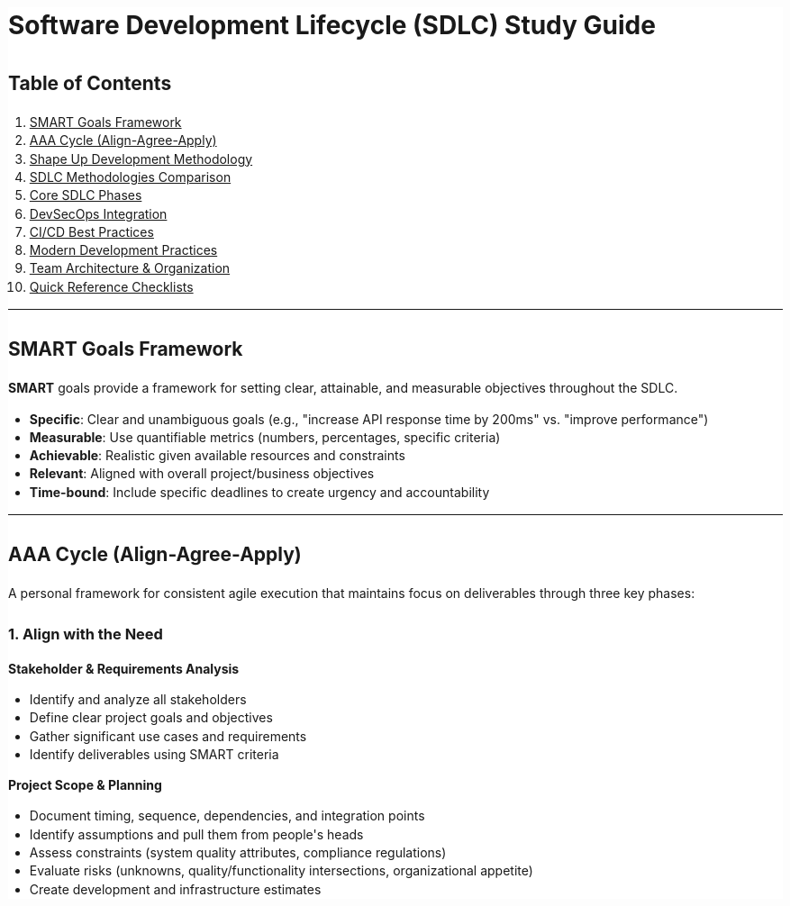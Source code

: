 # Software Development Lifecycle (SDLC) Study Guide

## Table of Contents
1. [SMART Goals Framework](#smart-goals-framework)
2. [AAA Cycle (Align-Agree-Apply)](#aaa-cycle-align-agree-apply)
3. [Shape Up Development Methodology](#shape-up-development-methodology)
4. [SDLC Methodologies Comparison](#sdlc-methodologies-comparison)
5. [Core SDLC Phases](#core-sdlc-phases)
6. [DevSecOps Integration](#devsecops-integration)
7. [CI/CD Best Practices](#cicd-best-practices)
8. [Modern Development Practices](#modern-development-practices)
9. [Team Architecture & Organization](#team-architecture--organization)
10. [Quick Reference Checklists](#quick-reference-checklists)

---

## SMART Goals Framework

**SMART** goals provide a framework for setting clear, attainable, and measurable objectives throughout the SDLC.

- **Specific**: Clear and unambiguous goals (e.g., "increase API response time by 200ms" vs. "improve performance")
- **Measurable**: Use quantifiable metrics (numbers, percentages, specific criteria)
- **Achievable**: Realistic given available resources and constraints
- **Relevant**: Aligned with overall project/business objectives
- **Time-bound**: Include specific deadlines to create urgency and accountability

---

## AAA Cycle (Align-Agree-Apply)

A personal framework for consistent agile execution that maintains focus on deliverables through three key phases:

### 1. Align with the Need

**Stakeholder & Requirements Analysis**
- Identify and analyze all stakeholders
- Define clear project goals and objectives
- Gather significant use cases and requirements
- Identify deliverables using SMART criteria

**Project Scope & Planning**
- Document timing, sequence, dependencies, and integration points
- Identify assumptions and pull them from people's heads
- Assess constraints (system quality attributes, compliance regulations)
- Evaluate risks (unknowns, quality/functionality intersections, organizational appetite)
- Create development and infrastructure estimates
